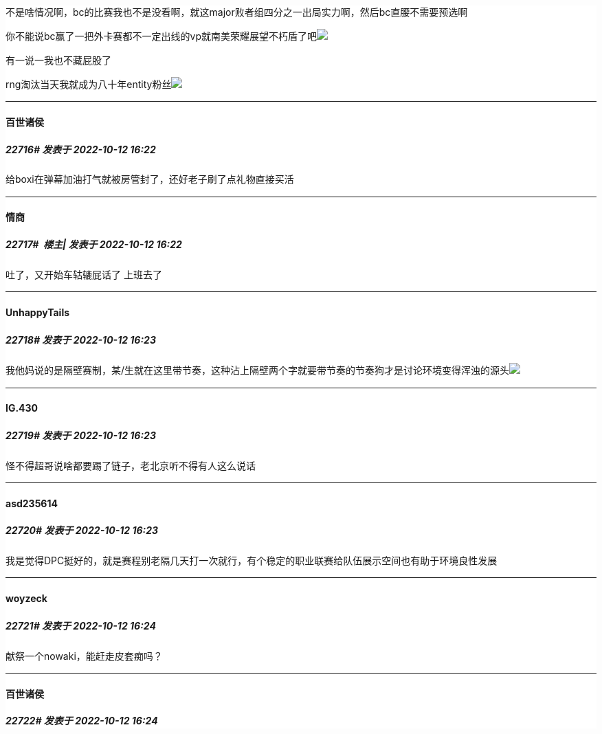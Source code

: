 不是啥情况啊，bc的比赛我也不是没看啊，就这major败者组四分之一出局实力啊，然后bc直腰不需要预选啊

你不能说bc赢了一把外卡赛都不一定出线的vp就南美荣耀展望不朽盾了吧<img src="https://static.saraba1st.com/image/smiley/face2017/067.png" referrerpolicy="no-referrer">

有一说一我也不藏屁股了

rng淘汰当天我就成为八十年entity粉丝<img src="https://static.saraba1st.com/image/smiley/face2017/067.png" referrerpolicy="no-referrer">

*****

####  百世诸侯  
##### 22716#       发表于 2022-10-12 16:22

给boxi在弹幕加油打气就被房管封了，还好老子刷了点礼物直接买活

*****

####  情商  
##### 22717#         楼主| 发表于 2022-10-12 16:22

吐了，又开始车轱辘屁话了 上班去了

*****

####  UnhappyTails  
##### 22718#       发表于 2022-10-12 16:23

我他妈说的是隔壁赛制，某/生就在这里带节奏，这种沾上隔壁两个字就要带节奏的节奏狗才是讨论环境变得浑浊的源头<img src="https://static.saraba1st.com/image/smiley/face2017/049.png" referrerpolicy="no-referrer">

*****

####  IG.430  
##### 22719#       发表于 2022-10-12 16:23

怪不得超哥说啥都要踢了链子，老北京听不得有人这么说话

*****

####  asd235614  
##### 22720#       发表于 2022-10-12 16:23

我是觉得DPC挺好的，就是赛程别老隔几天打一次就行，有个稳定的职业联赛给队伍展示空间也有助于环境良性发展

*****

####  woyzeck  
##### 22721#       发表于 2022-10-12 16:24

献祭一个nowaki，能赶走皮套痴吗？

*****

####  百世诸侯  
##### 22722#       发表于 2022-10-12 16:24
